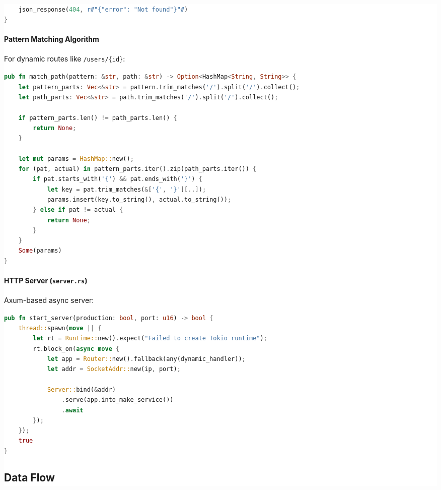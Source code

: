 ```rust
    json_response(404, r#"{"error": "Not found"}"#)
}
```

#### Pattern Matching Algorithm

For dynamic routes like `/users/{id}`:

```rust
pub fn match_path(pattern: &str, path: &str) -> Option<HashMap<String, String>> {
    let pattern_parts: Vec<&str> = pattern.trim_matches('/').split('/').collect();
    let path_parts: Vec<&str> = path.trim_matches('/').split('/').collect();
    
    if pattern_parts.len() != path_parts.len() {
        return None;
    }
    
    let mut params = HashMap::new();
    for (pat, actual) in pattern_parts.iter().zip(path_parts.iter()) {
        if pat.starts_with('{') && pat.ends_with('}') {
            let key = pat.trim_matches(&['{', '}'][..]);
            params.insert(key.to_string(), actual.to_string());
        } else if pat != actual {
            return None;
        }
    }
    Some(params)
}
```

#### HTTP Server (`server.rs`)

Axum-based async server:

```rust
pub fn start_server(production: bool, port: u16) -> bool {
    thread::spawn(move || {
        let rt = Runtime::new().expect("Failed to create Tokio runtime");
        rt.block_on(async move {
            let app = Router::new().fallback(any(dynamic_handler));
            let addr = SocketAddr::new(ip, port);
            
            Server::bind(&addr)
                .serve(app.into_make_service())
                .await
        });
    });
    true
}
```

## Data Flow
